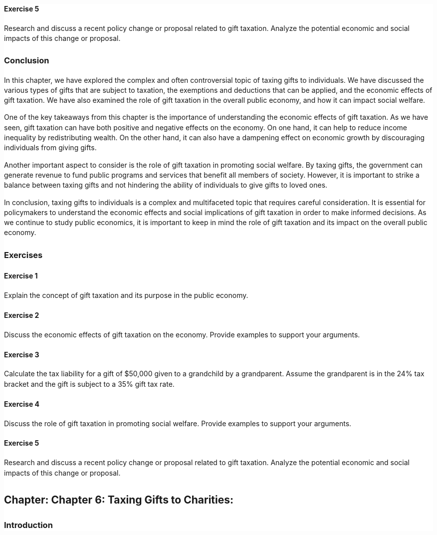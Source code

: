 #### Exercise 5
Research and discuss a recent policy change or proposal related to gift taxation. Analyze the potential economic and social impacts of this change or proposal.

### Conclusion

In this chapter, we have explored the complex and often controversial topic of taxing gifts to individuals. We have discussed the various types of gifts that are subject to taxation, the exemptions and deductions that can be applied, and the economic effects of gift taxation. We have also examined the role of gift taxation in the overall public economy, and how it can impact social welfare.

One of the key takeaways from this chapter is the importance of understanding the economic effects of gift taxation. As we have seen, gift taxation can have both positive and negative effects on the economy. On one hand, it can help to reduce income inequality by redistributing wealth. On the other hand, it can also have a dampening effect on economic growth by discouraging individuals from giving gifts.

Another important aspect to consider is the role of gift taxation in promoting social welfare. By taxing gifts, the government can generate revenue to fund public programs and services that benefit all members of society. However, it is important to strike a balance between taxing gifts and not hindering the ability of individuals to give gifts to loved ones.

In conclusion, taxing gifts to individuals is a complex and multifaceted topic that requires careful consideration. It is essential for policymakers to understand the economic effects and social implications of gift taxation in order to make informed decisions. As we continue to study public economics, it is important to keep in mind the role of gift taxation and its impact on the overall public economy.

### Exercises

#### Exercise 1
Explain the concept of gift taxation and its purpose in the public economy.

#### Exercise 2
Discuss the economic effects of gift taxation on the economy. Provide examples to support your arguments.

#### Exercise 3
Calculate the tax liability for a gift of $50,000 given to a grandchild by a grandparent. Assume the grandparent is in the 24% tax bracket and the gift is subject to a 35% gift tax rate.

#### Exercise 4
Discuss the role of gift taxation in promoting social welfare. Provide examples to support your arguments.

#### Exercise 5
Research and discuss a recent policy change or proposal related to gift taxation. Analyze the potential economic and social impacts of this change or proposal.

## Chapter: Chapter 6: Taxing Gifts to Charities:

### Introduction
